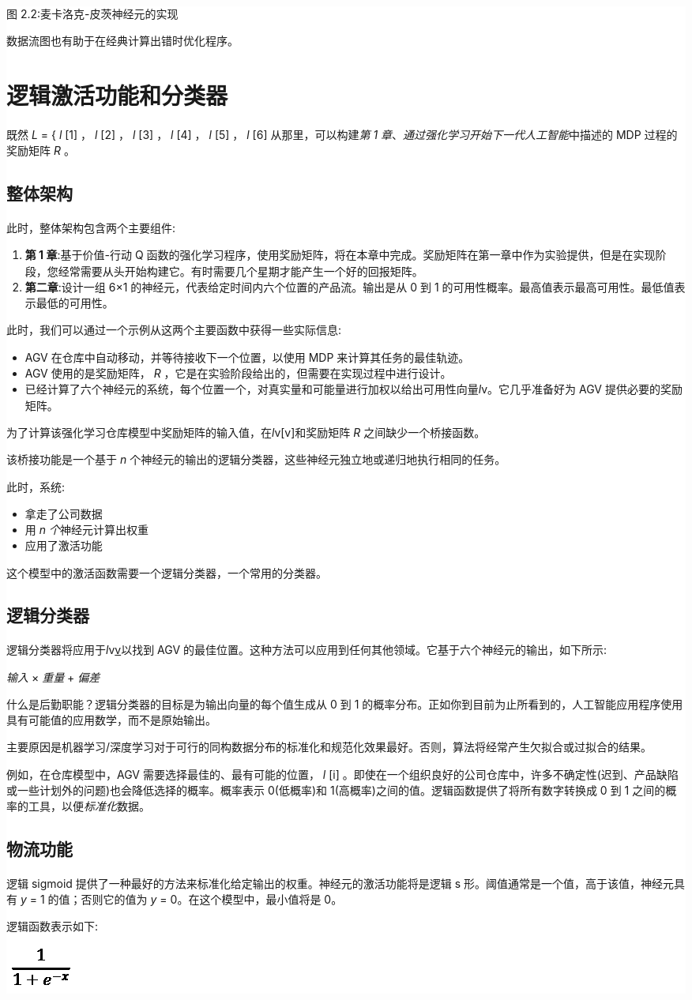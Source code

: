 图 2.2:麦卡洛克-皮茨神经元的实现

数据流图也有助于在经典计算出错时优化程序。

# 逻辑激活功能和分类器

既然 *L* = { *l* [1] ， *l* [2] ， *l* [3] ， *l* [4] ， *l* [5] ， *l* [6] 从那里，可以构建*第 1 章*、*通过强化学习开始下一代人工智能*中描述的 MDP 过程的奖励矩阵 *R* 。

## 整体架构

此时，整体架构包含两个主要组件:

1.  **第 1 章**:基于价值-行动 Q 函数的强化学习程序，使用奖励矩阵，将在本章中完成。奖励矩阵在第一章中作为实验提供，但是在实现阶段，您经常需要从头开始构建它。有时需要几个星期才能产生一个好的回报矩阵。
2.  **第二章**:设计一组 6×1 的神经元，代表给定时间内六个位置的产品流。输出是从 0 到 1 的可用性概率。最高值表示最高可用性。最低值表示最低的可用性。

此时，我们可以通过一个示例从这两个主要函数中获得一些实际信息:

*   AGV 在仓库中自动移动，并等待接收下一个位置，以使用 MDP 来计算其任务的最佳轨迹。
*   AGV 使用的是奖励矩阵， *R* ，它是在实验阶段给出的，但需要在实现过程中进行设计。
*   已经计算了六个神经元的系统，每个位置一个，对真实量和可能量进行加权以给出可用性向量*l*v。它几乎准备好为 AGV 提供必要的奖励矩阵。

为了计算该强化学习仓库模型中奖励矩阵的输入值，在*l*v[v]和奖励矩阵 *R* 之间缺少一个桥接函数。

该桥接功能是一个基于 *n* 个神经元的输出的逻辑分类器，这些神经元独立地或递归地执行相同的任务。

此时，系统:

*   拿走了公司数据
*   用 *n 个*神经元计算出权重
*   应用了激活功能

这个模型中的激活函数需要一个逻辑分类器，一个常用的分类器。

## 逻辑分类器

逻辑分类器将应用于*l*v[v](六个位置值)以找到 AGV 的最佳位置。这种方法可以应用到任何其他领域。它基于六个神经元的输出，如下所示:

*输入* × *重量* + *偏差*

什么是后勤职能？逻辑分类器的目标是为输出向量的每个值生成从 0 到 1 的概率分布。正如你到目前为止所看到的，人工智能应用程序使用具有可能值的应用数学，而不是原始输出。

主要原因是机器学习/深度学习对于可行的同构数据分布的标准化和规范化效果最好。否则，算法将经常产生欠拟合或过拟合的结果。

例如，在仓库模型中，AGV 需要选择最佳的、最有可能的位置， *l* [i] 。即使在一个组织良好的公司仓库中，许多不确定性(迟到、产品缺陷或一些计划外的问题)也会降低选择的概率。概率表示 0(低概率)和 1(高概率)之间的值。逻辑函数提供了将所有数字转换成 0 到 1 之间的概率的工具，以便*标准化*数据。

## 物流功能

逻辑 sigmoid 提供了一种最好的方法来标准化给定输出的权重。神经元的激活功能将是逻辑 s 形。阈值通常是一个值，高于该值，神经元具有 *y* = 1 的值；否则它的值为 *y* = 0。在这个模型中，最小值将是 0。

逻辑函数表示如下:

![](img/B15438_02_005.png)
